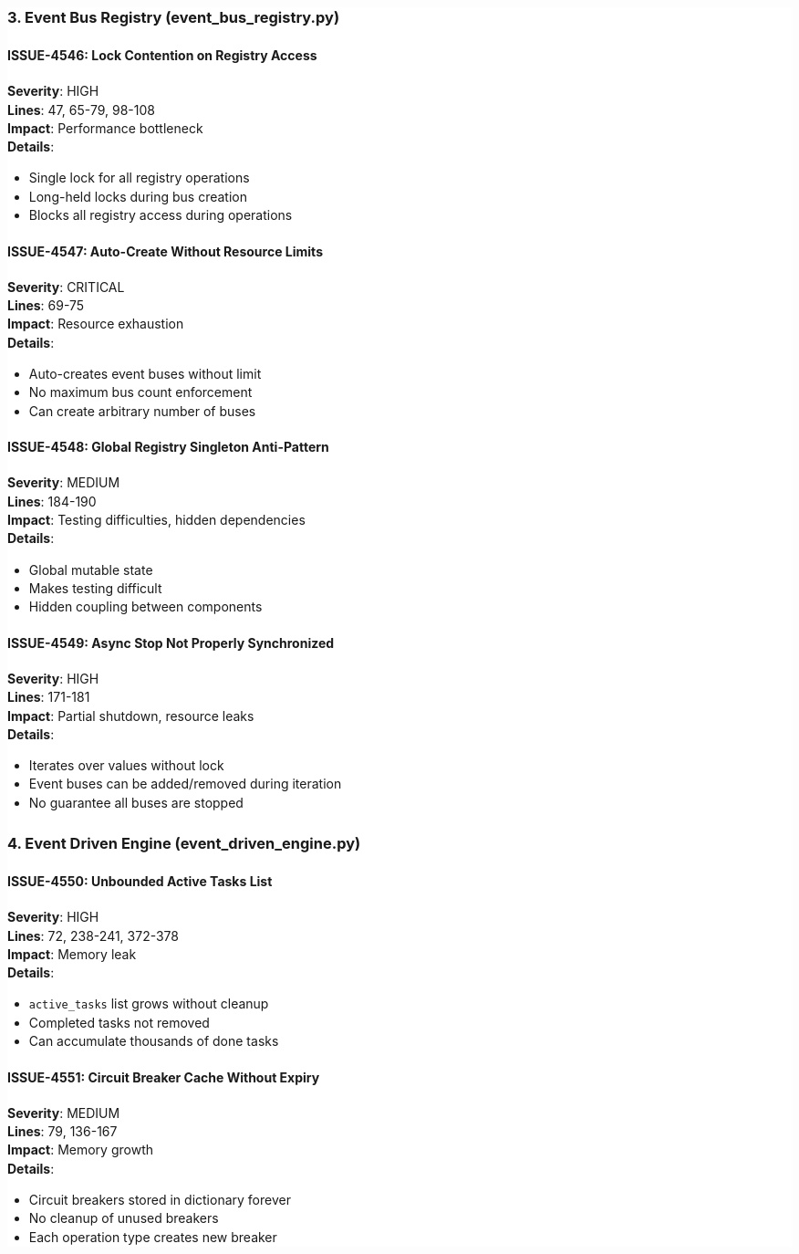 ### 3. Event Bus Registry (event_bus_registry.py)

#### ISSUE-4546: Lock Contention on Registry Access
**Severity**: HIGH  
**Lines**: 47, 65-79, 98-108  
**Impact**: Performance bottleneck  
**Details**:
- Single lock for all registry operations
- Long-held locks during bus creation
- Blocks all registry access during operations

#### ISSUE-4547: Auto-Create Without Resource Limits
**Severity**: CRITICAL  
**Lines**: 69-75  
**Impact**: Resource exhaustion  
**Details**:
- Auto-creates event buses without limit
- No maximum bus count enforcement
- Can create arbitrary number of buses

#### ISSUE-4548: Global Registry Singleton Anti-Pattern
**Severity**: MEDIUM  
**Lines**: 184-190  
**Impact**: Testing difficulties, hidden dependencies  
**Details**:
- Global mutable state
- Makes testing difficult
- Hidden coupling between components

#### ISSUE-4549: Async Stop Not Properly Synchronized
**Severity**: HIGH  
**Lines**: 171-181  
**Impact**: Partial shutdown, resource leaks  
**Details**:
- Iterates over values without lock
- Event buses can be added/removed during iteration
- No guarantee all buses are stopped

### 4. Event Driven Engine (event_driven_engine.py)

#### ISSUE-4550: Unbounded Active Tasks List
**Severity**: HIGH  
**Lines**: 72, 238-241, 372-378  
**Impact**: Memory leak  
**Details**:
- `active_tasks` list grows without cleanup
- Completed tasks not removed
- Can accumulate thousands of done tasks

#### ISSUE-4551: Circuit Breaker Cache Without Expiry
**Severity**: MEDIUM  
**Lines**: 79, 136-167  
**Impact**: Memory growth  
**Details**:
- Circuit breakers stored in dictionary forever
- No cleanup of unused breakers
- Each operation type creates new breaker
